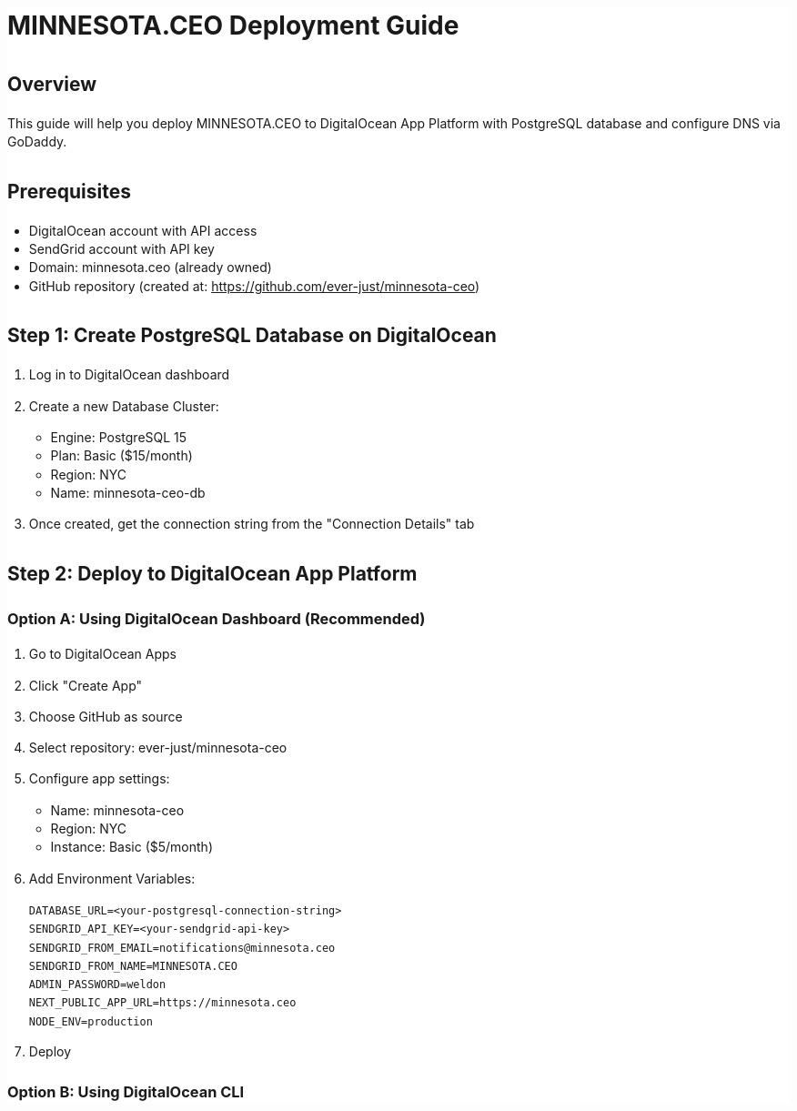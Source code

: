 # MINNESOTA.CEO Deployment Guide

## Overview
This guide will help you deploy MINNESOTA.CEO to DigitalOcean App Platform with PostgreSQL database and configure DNS via GoDaddy.

## Prerequisites
- DigitalOcean account with API access
- SendGrid account with API key
- Domain: minnesota.ceo (already owned)
- GitHub repository (created at: https://github.com/ever-just/minnesota-ceo)

## Step 1: Create PostgreSQL Database on DigitalOcean

1. Log in to DigitalOcean dashboard
2. Create a new Database Cluster:
   - Engine: PostgreSQL 15
   - Plan: Basic ($15/month)
   - Region: NYC
   - Name: minnesota-ceo-db

3. Once created, get the connection string from the "Connection Details" tab

## Step 2: Deploy to DigitalOcean App Platform

### Option A: Using DigitalOcean Dashboard (Recommended)

1. Go to DigitalOcean Apps
2. Click "Create App"
3. Choose GitHub as source
4. Select repository: ever-just/minnesota-ceo
5. Configure app settings:
   - Name: minnesota-ceo
   - Region: NYC
   - Instance: Basic ($5/month)
   
6. Add Environment Variables:
   ```
   DATABASE_URL=<your-postgresql-connection-string>
   SENDGRID_API_KEY=<your-sendgrid-api-key>
   SENDGRID_FROM_EMAIL=notifications@minnesota.ceo
   SENDGRID_FROM_NAME=MINNESOTA.CEO
   ADMIN_PASSWORD=weldon
   NEXT_PUBLIC_APP_URL=https://minnesota.ceo
   NODE_ENV=production
   ```

7. Deploy

### Option B: Using DigitalOcean CLI

